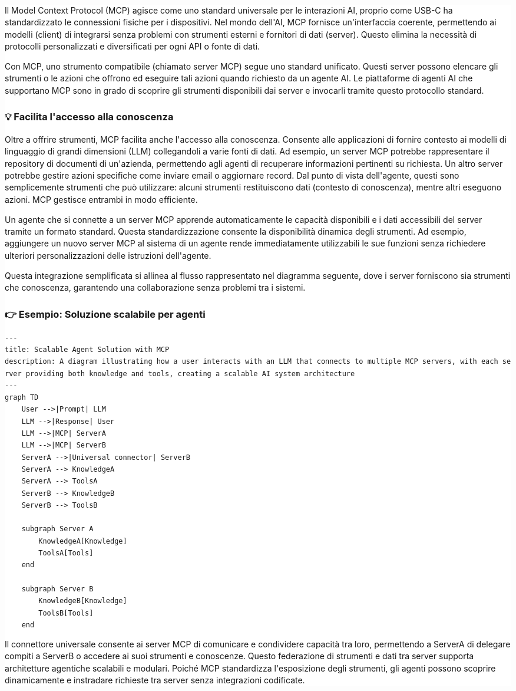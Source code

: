 Il Model Context Protocol (MCP) agisce come uno standard universale per le interazioni AI, proprio come USB-C ha standardizzato le connessioni fisiche per i dispositivi. Nel mondo dell'AI, MCP fornisce un'interfaccia coerente, permettendo ai modelli (client) di integrarsi senza problemi con strumenti esterni e fornitori di dati (server). Questo elimina la necessità di protocolli personalizzati e diversificati per ogni API o fonte di dati.

Con MCP, uno strumento compatibile (chiamato server MCP) segue uno standard unificato. Questi server possono elencare gli strumenti o le azioni che offrono ed eseguire tali azioni quando richiesto da un agente AI. Le piattaforme di agenti AI che supportano MCP sono in grado di scoprire gli strumenti disponibili dai server e invocarli tramite questo protocollo standard.

### 💡 Facilita l'accesso alla conoscenza

Oltre a offrire strumenti, MCP facilita anche l'accesso alla conoscenza. Consente alle applicazioni di fornire contesto ai modelli di linguaggio di grandi dimensioni (LLM) collegandoli a varie fonti di dati. Ad esempio, un server MCP potrebbe rappresentare il repository di documenti di un'azienda, permettendo agli agenti di recuperare informazioni pertinenti su richiesta. Un altro server potrebbe gestire azioni specifiche come inviare email o aggiornare record. Dal punto di vista dell'agente, questi sono semplicemente strumenti che può utilizzare: alcuni strumenti restituiscono dati (contesto di conoscenza), mentre altri eseguono azioni. MCP gestisce entrambi in modo efficiente.

Un agente che si connette a un server MCP apprende automaticamente le capacità disponibili e i dati accessibili del server tramite un formato standard. Questa standardizzazione consente la disponibilità dinamica degli strumenti. Ad esempio, aggiungere un nuovo server MCP al sistema di un agente rende immediatamente utilizzabili le sue funzioni senza richiedere ulteriori personalizzazioni delle istruzioni dell'agente.

Questa integrazione semplificata si allinea al flusso rappresentato nel diagramma seguente, dove i server forniscono sia strumenti che conoscenza, garantendo una collaborazione senza problemi tra i sistemi.

### 👉 Esempio: Soluzione scalabile per agenti

```mermaid
---
title: Scalable Agent Solution with MCP
description: A diagram illustrating how a user interacts with an LLM that connects to multiple MCP servers, with each server providing both knowledge and tools, creating a scalable AI system architecture
---
graph TD
    User -->|Prompt| LLM
    LLM -->|Response| User
    LLM -->|MCP| ServerA
    LLM -->|MCP| ServerB
    ServerA -->|Universal connector| ServerB
    ServerA --> KnowledgeA
    ServerA --> ToolsA
    ServerB --> KnowledgeB
    ServerB --> ToolsB

    subgraph Server A
        KnowledgeA[Knowledge]
        ToolsA[Tools]
    end

    subgraph Server B
        KnowledgeB[Knowledge]
        ToolsB[Tools]
    end
```
Il connettore universale consente ai server MCP di comunicare e condividere capacità tra loro, permettendo a ServerA di delegare compiti a ServerB o accedere ai suoi strumenti e conoscenze. Questo federazione di strumenti e dati tra server supporta architetture agentiche scalabili e modulari. Poiché MCP standardizza l'esposizione degli strumenti, gli agenti possono scoprire dinamicamente e instradare richieste tra server senza integrazioni codificate.